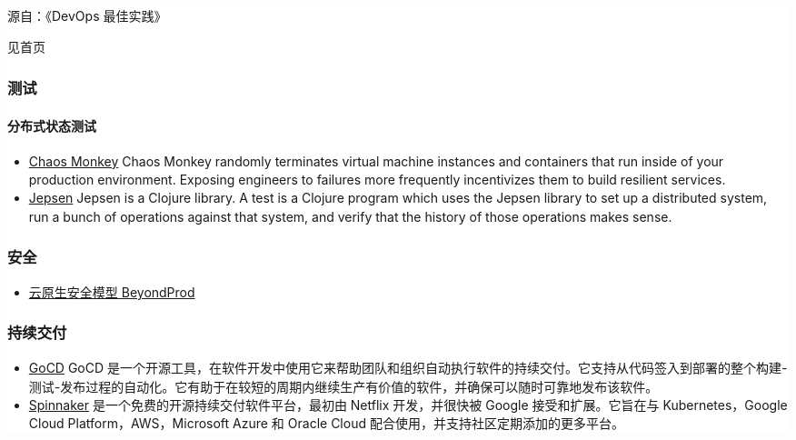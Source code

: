 
源自：《DevOps 最佳实践》

见首页

### 测试

#### 分布式状态测试

- [Chaos Monkey](https://github.com/Netflix/chaosmonkey) Chaos Monkey randomly terminates virtual machine instances and containers that run inside of your production environment. Exposing engineers to failures more frequently incentivizes them to build resilient services.
- [Jepsen](https://github.com/jepsen-io/jepsen) Jepsen is a Clojure library. A test is a Clojure program which uses the Jepsen library to set up a distributed system, run a bunch of operations against that system, and verify that the history of those operations makes sense.

### 安全

- [云原生安全模型 BeyondProd](https://cloud.google.com/security/beyondprod/)

### 持续交付

- [GoCD](https://www.gocd.org/) GoCD 是一个开源工具，在软件开发中使用它来帮助团队和组织自动执行软件的持续交付。它支持从代码签入到部署的整个构建-测试-发布过程的自动化。它有助于在较短的周期内继续生产有价值的软件，并确保可以随时可靠地发布该软件。
- [Spinnaker](https://www.spinnaker.io/) 是一个免费的开源持续交付软件平台，最初由 Netflix 开发，并很快被 Google 接受和扩展。它旨在与 Kubernetes，Google Cloud Platform，AWS，Microsoft Azure 和 Oracle Cloud 配合使用，并支持社区定期添加的更多平台。
